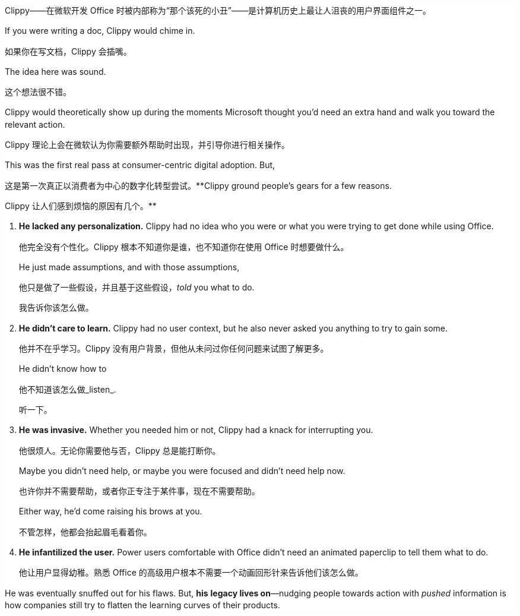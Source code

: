 Clippy——在微软开发 Office 时被内部称为“那个该死的小丑”——是计算机历史上最让人沮丧的用户界面组件之一。

If you were writing a doc, Clippy would chime in.  

如果你在写文档，Clippy 会插嘴。

The idea here was sound.  

这个想法很不错。  

Clippy would theoretically show up during the moments Microsoft thought you’d need an extra hand and walk you toward the relevant action.  

Clippy 理论上会在微软认为你需要额外帮助时出现，并引导你进行相关操作。  

This was the first real pass at consumer-centric digital adoption. But,  

这是第一次真正以消费者为中心的数字化转型尝试。**Clippy ground people’s gears for a few reasons.  

Clippy 让人们感到烦恼的原因有几个。**

1.  **He lacked any personalization.** Clippy had no idea who you were or what you were trying to get done while using Office.  
    
    他完全没有个性化。Clippy 根本不知道你是谁，也不知道你在使用 Office 时想要做什么。  
    
    He just made assumptions, and with those assumptions,  
    
    他只是做了一些假设，并且基于这些假设，_told_ you what to do.  
    
    我告诉你该怎么做。
    
2.  **He didn’t care to learn.** Clippy had no user context, but he also never asked you anything to try to gain some.  
    
    他并不在乎学习。Clippy 没有用户背景，但他从未问过你任何问题来试图了解更多。  
    
    He didn’t know how to  
    
    他不知道该怎么做_listen_.  
    
    听一下。
    
3.  **He was invasive.** Whether you needed him or not, Clippy had a knack for interrupting you.  
    
    他很烦人。无论你需要他与否，Clippy 总是能打断你。  
    
    Maybe you didn’t need help, or maybe you were focused and didn’t need help now.  
    
    也许你并不需要帮助，或者你正专注于某件事，现在不需要帮助。  
    
    Either way, he’d come raising his brows at you.  
    
    不管怎样，他都会抬起眉毛看着你。
    
4.  **He infantilized the user.** Power users comfortable with Office didn’t need an animated paperclip to tell them what to do.  
    
    他让用户显得幼稚。熟悉 Office 的高级用户根本不需要一个动画回形针来告诉他们该怎么做。
    

He was eventually snuffed out for his flaws. But, **his** **legacy lives on**—nudging people towards action with _pushed_ information is how companies still try to flatten the learning curves of their products.  
